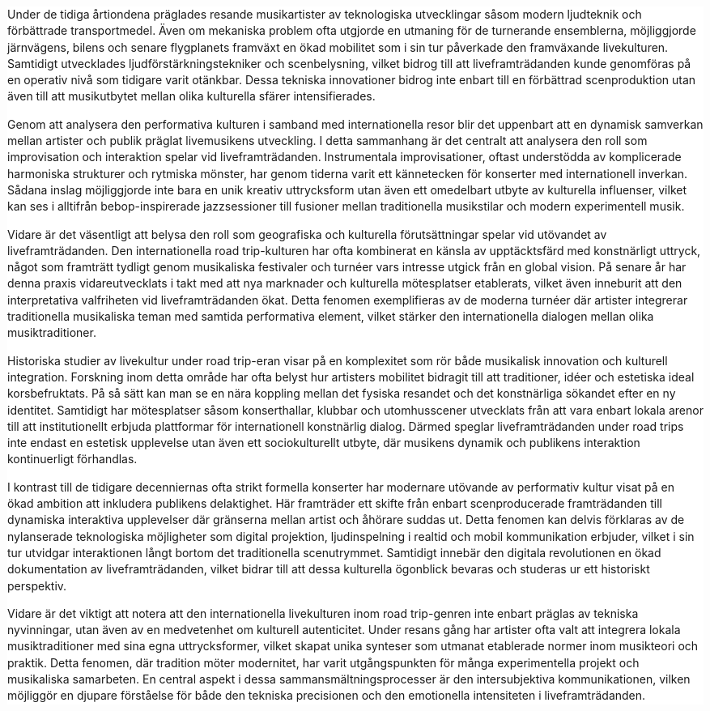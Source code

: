 Under de tidiga årtiondena präglades resande musikartister av teknologiska utvecklingar såsom modern
ljudteknik och förbättrade transportmedel. Även om mekaniska problem ofta utgjorde en utmaning för
de turnerande ensemblerna, möjliggjorde järnvägens, bilens och senare flygplanets framväxt en ökad
mobilitet som i sin tur påverkade den framväxande livekulturen. Samtidigt utvecklades
ljudförstärkningstekniker och scenbelysning, vilket bidrog till att liveframträdanden kunde
genomföras på en operativ nivå som tidigare varit otänkbar. Dessa tekniska innovationer bidrog inte
enbart till en förbättrad scenproduktion utan även till att musikutbytet mellan olika kulturella
sfärer intensifierades.

Genom att analysera den performativa kulturen i samband med internationella resor blir det uppenbart
att en dynamisk samverkan mellan artister och publik präglat livemusikens utveckling. I detta
sammanhang är det centralt att analysera den roll som improvisation och interaktion spelar vid
liveframträdanden. Instrumentala improvisationer, oftast understödda av komplicerade harmoniska
strukturer och rytmiska mönster, har genom tiderna varit ett kännetecken för konserter med
internationell inverkan. Sådana inslag möjliggjorde inte bara en unik kreativ uttrycksform utan även
ett omedelbart utbyte av kulturella influenser, vilket kan ses i alltifrån bebop-inspirerade
jazzsessioner till fusioner mellan traditionella musikstilar och modern experimentell musik.

Vidare är det väsentligt att belysa den roll som geografiska och kulturella förutsättningar spelar
vid utövandet av liveframträdanden. Den internationella road trip-kulturen har ofta kombinerat en
känsla av upptäcktsfärd med konstnärligt uttryck, något som framträtt tydligt genom musikaliska
festivaler och turnéer vars intresse utgick från en global vision. På senare år har denna praxis
vidareutvecklats i takt med att nya marknader och kulturella mötesplatser etablerats, vilket även
inneburit att den interpretativa valfriheten vid liveframträdanden ökat. Detta fenomen exemplifieras
av de moderna turnéer där artister integrerar traditionella musikaliska teman med samtida
performativa element, vilket stärker den internationella dialogen mellan olika musiktraditioner.

Historiska studier av livekultur under road trip-eran visar på en komplexitet som rör både
musikalisk innovation och kulturell integration. Forskning inom detta område har ofta belyst hur
artisters mobilitet bidragit till att traditioner, idéer och estetiska ideal korsbefruktats. På så
sätt kan man se en nära koppling mellan det fysiska resandet och det konstnärliga sökandet efter en
ny identitet. Samtidigt har mötesplatser såsom konserthallar, klubbar och utomhusscener utvecklats
från att vara enbart lokala arenor till att institutionellt erbjuda plattformar för internationell
konstnärlig dialog. Därmed speglar liveframträdanden under road trips inte endast en estetisk
upplevelse utan även ett sociokulturellt utbyte, där musikens dynamik och publikens interaktion
kontinuerligt förhandlas.

I kontrast till de tidigare decenniernas ofta strikt formella konserter har modernare utövande av
performativ kultur visat på en ökad ambition att inkludera publikens delaktighet. Här framträder ett
skifte från enbart scenproducerade framträdanden till dynamiska interaktiva upplevelser där
gränserna mellan artist och åhörare suddas ut. Detta fenomen kan delvis förklaras av de nylanserade
teknologiska möjligheter som digital projektion, ljudinspelning i realtid och mobil kommunikation
erbjuder, vilket i sin tur utvidgar interaktionen långt bortom det traditionella scenutrymmet.
Samtidigt innebär den digitala revolutionen en ökad dokumentation av liveframträdanden, vilket
bidrar till att dessa kulturella ögonblick bevaras och studeras ur ett historiskt perspektiv.

Vidare är det viktigt att notera att den internationella livekulturen inom road trip-genren inte
enbart präglas av tekniska nyvinningar, utan även av en medvetenhet om kulturell autenticitet. Under
resans gång har artister ofta valt att integrera lokala musiktraditioner med sina egna
uttrycksformer, vilket skapat unika synteser som utmanat etablerade normer inom musikteori och
praktik. Detta fenomen, där tradition möter modernitet, har varit utgångspunkten för många
experimentella projekt och musikaliska samarbeten. En central aspekt i dessa
sammansmältningsprocesser är den intersubjektiva kommunikationen, vilken möjliggör en djupare
förståelse för både den tekniska precisionen och den emotionella intensiteten i liveframträdanden.
